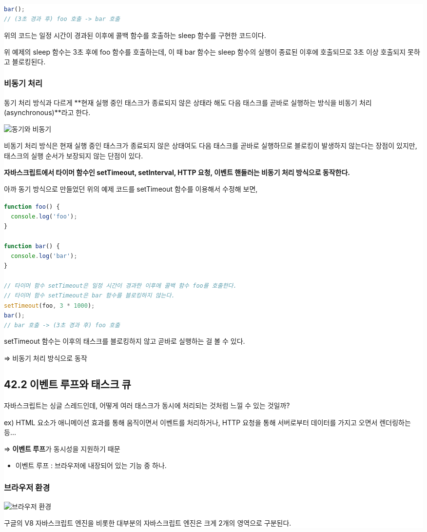 ```jsx
bar();
// (3초 경과 후) foo 호출 -> bar 호출
```

위의 코드는 일정 시간이 경과된 이후에 콜백 함수를 호출하는 sleep 함수를 구현한 코드이다.

위 예제의 sleep 함수는 3초 후에 foo 함수를 호출하는데, 이 때 bar 함수는 sleep 함수의 실행이 종료된 이후에 호출되므로 3초 이상 호출되지 못하고 블로킹된다.

### 비동기 처리

동기 처리 방식과 다르게 **현재 실행 중인 태스크가 종료되지 않은 상태라 해도 다음 태스크를 곧바로 실행하는 방식을 비동기 처리(asynchronous)**라고 한다.

![동기와 비동기](https://user-images.githubusercontent.com/82367039/213996503-184e72bc-e7ed-4712-b8e4-ad0429f7a47b.jpeg)

비동기 처리 방식은 현재 실행 중인 태스크가 종료되지 않은 상태여도 다음 태스크를 곧바로 실행하므로 블로킹이 발생하지 않는다는 장점이 있지만, 태스크의 실행 순서가 보장되지 않는 단점이 있다.

**자바스크립트에서 타이머 함수인 setTimeout, setInterval, HTTP 요청, 이벤트 핸들러는 비동기 처리 방식으로 동작한다.**

아까 동기 방식으로 만들었던 위의 예제 코드를 setTimeout 함수를 이용해서 수정해 보면,

```jsx
function foo() {
  console.log('foo');
}

function bar() {
  console.log('bar');
}

// 타이머 함수 setTimeout은 일정 시간이 경과한 이후에 콜백 함수 foo를 호출한다.
// 타이머 함수 setTimeout은 bar 함수를 블로킹하지 않는다.
setTimeout(foo, 3 * 1000);
bar();
// bar 호출 -> (3초 경과 후) foo 호출
```

setTimeout 함수는 이후의 태스크를 블로킹하지 않고 곧바로 실행하는 걸 볼 수 있다.

⇒ 비동기 처리 방식으로 동작

## 42.2 이벤트 루프와 태스크 큐

자바스크립트는 싱글 스레드인데, 어떻게 여러 태스크가 동시에 처리되는 것처럼 느낄 수 있는 것일까?

ex) HTML 요소가 애니메이션 효과를 통해 움직이면서 이벤트를 처리하거나, HTTP 요청을 통해 서버로부터 데이터를 가지고 오면서 렌더링하는 등…

⇒ **이벤트 루프**가 동시성을 지원하기 때문

- 이벤트 루프 : 브라우저에 내장되어 있는 기능 중 하나.

### 브라우저 환경

![브라우저 환경](https://user-images.githubusercontent.com/82367039/213996568-73f4c342-477c-4665-9bb3-964e6d2652fc.png)

구글의 V8 자바스크립트 엔진을 비롯한 대부분의 자바스크립트 엔진은 크게 2개의 영역으로 구분된다.
